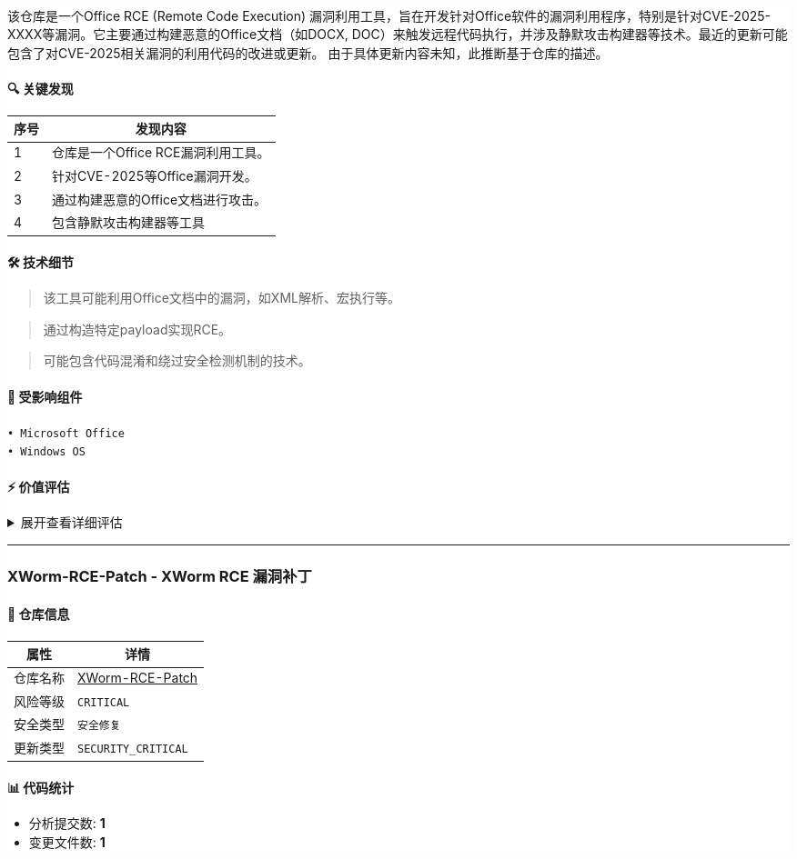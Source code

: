 该仓库是一个Office RCE (Remote Code Execution) 漏洞利用工具，旨在开发针对Office软件的漏洞利用程序，特别是针对CVE-2025-XXXX等漏洞。它主要通过构建恶意的Office文档（如DOCX, DOC）来触发远程代码执行，并涉及静默攻击构建器等技术。最近的更新可能包含了对CVE-2025相关漏洞的利用代码的改进或更新。 由于具体更新内容未知，此推断基于仓库的描述。

#### 🔍 关键发现

| 序号 | 发现内容 |
|------|----------|
| 1 | 仓库是一个Office RCE漏洞利用工具。 |
| 2 | 针对CVE-2025等Office漏洞开发。 |
| 3 | 通过构建恶意的Office文档进行攻击。 |
| 4 | 包含静默攻击构建器等工具 |

#### 🛠️ 技术细节

> 该工具可能利用Office文档中的漏洞，如XML解析、宏执行等。

> 通过构造特定payload实现RCE。

> 可能包含代码混淆和绕过安全检测机制的技术。


#### 🎯 受影响组件

```
• Microsoft Office
• Windows OS
```

#### ⚡ 价值评估

<details><summary>展开查看详细评估</summary></details>

---

### XWorm-RCE-Patch - XWorm RCE 漏洞补丁

#### 📌 仓库信息

| 属性 | 详情 |
|------|------|
| 仓库名称 | [XWorm-RCE-Patch](https://github.com/cunhatad/XWorm-RCE-Patch) |
| 风险等级 | `CRITICAL` |
| 安全类型 | `安全修复` |
| 更新类型 | `SECURITY_CRITICAL` |

#### 📊 代码统计

- 分析提交数: **1**
- 变更文件数: **1**
